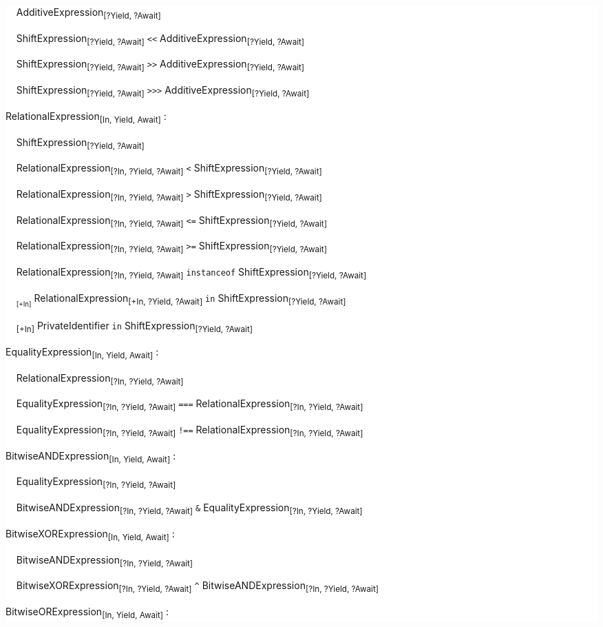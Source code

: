 &nbsp;&nbsp;&nbsp;&nbsp;AdditiveExpression<sub>[?Yield, ?Await]</sub>

&nbsp;&nbsp;&nbsp;&nbsp;ShiftExpression<sub>[?Yield, ?Await]</sub> `<<` AdditiveExpression<sub>[?Yield, ?Await]</sub>

&nbsp;&nbsp;&nbsp;&nbsp;ShiftExpression<sub>[?Yield, ?Await]</sub> `>>` AdditiveExpression<sub>[?Yield, ?Await]</sub>

&nbsp;&nbsp;&nbsp;&nbsp;ShiftExpression<sub>[?Yield, ?Await]</sub> `>>>` AdditiveExpression<sub>[?Yield, ?Await]</sub>

RelationalExpression<sub>[In, Yield, Await]</sub> :

&nbsp;&nbsp;&nbsp;&nbsp;ShiftExpression<sub>[?Yield, ?Await]</sub>

&nbsp;&nbsp;&nbsp;&nbsp;RelationalExpression<sub>[?In, ?Yield, ?Await]</sub> `<` ShiftExpression<sub>[?Yield, ?Await]</sub>

&nbsp;&nbsp;&nbsp;&nbsp;RelationalExpression<sub>[?In, ?Yield, ?Await]</sub> `>` ShiftExpression<sub>[?Yield, ?Await]</sub>

&nbsp;&nbsp;&nbsp;&nbsp;RelationalExpression<sub>[?In, ?Yield, ?Await]</sub> `<=` ShiftExpression<sub>[?Yield, ?Await]</sub>

&nbsp;&nbsp;&nbsp;&nbsp;RelationalExpression<sub>[?In, ?Yield, ?Await]</sub> `>=` ShiftExpression<sub>[?Yield, ?Await]</sub>

&nbsp;&nbsp;&nbsp;&nbsp;RelationalExpression<sub>[?In, ?Yield, ?Await]</sub> `instanceof` ShiftExpression<sub>[?Yield, ?Await]</sub>

&nbsp;&nbsp;&nbsp;&nbsp;<sub><sub>[+In]</sub></sub> RelationalExpression<sub>[+In, ?Yield, ?Await]</sub> `in` ShiftExpression<sub>[?Yield, ?Await]</sub>

&nbsp;&nbsp;&nbsp;&nbsp;<sub>[+In]</sub> PrivateIdentifier `in` ShiftExpression<sub>[?Yield, ?Await]</sub>

EqualityExpression<sub>[In, Yield, Await]</sub> :

&nbsp;&nbsp;&nbsp;&nbsp;RelationalExpression<sub>[?In, ?Yield, ?Await]</sub>

&nbsp;&nbsp;&nbsp;&nbsp;EqualityExpression<sub>[?In, ?Yield, ?Await]</sub> `===` RelationalExpression<sub>[?In, ?Yield, ?Await]</sub>

&nbsp;&nbsp;&nbsp;&nbsp;EqualityExpression<sub>[?In, ?Yield, ?Await]</sub> `!==` RelationalExpression<sub>[?In, ?Yield, ?Await]</sub>

BitwiseANDExpression<sub>[In, Yield, Await]</sub> :

&nbsp;&nbsp;&nbsp;&nbsp;EqualityExpression<sub>[?In, ?Yield, ?Await]</sub>

&nbsp;&nbsp;&nbsp;&nbsp;BitwiseANDExpression<sub>[?In, ?Yield, ?Await]</sub> `&` EqualityExpression<sub>[?In, ?Yield, ?Await]</sub>

BitwiseXORExpression<sub>[In, Yield, Await]</sub> :

&nbsp;&nbsp;&nbsp;&nbsp;BitwiseANDExpression<sub>[?In, ?Yield, ?Await]</sub>

&nbsp;&nbsp;&nbsp;&nbsp;BitwiseXORExpression<sub>[?In, ?Yield, ?Await]</sub> `^` BitwiseANDExpression<sub>[?In, ?Yield, ?Await]</sub>

BitwiseORExpression<sub>[In, Yield, Await]</sub> :
